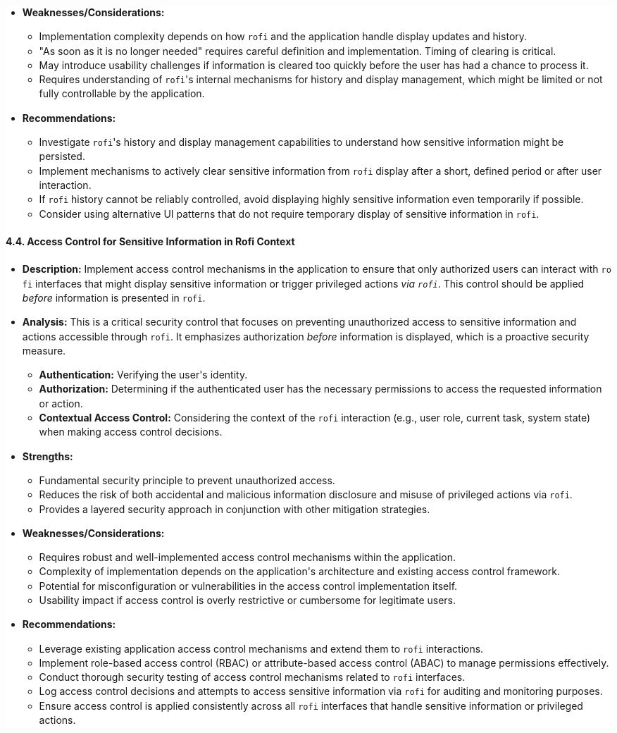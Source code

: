 *   **Weaknesses/Considerations:**
    *   Implementation complexity depends on how `rofi` and the application handle display updates and history.
    *   "As soon as it is no longer needed" requires careful definition and implementation.  Timing of clearing is critical.
    *   May introduce usability challenges if information is cleared too quickly before the user has had a chance to process it.
    *   Requires understanding of `rofi`'s internal mechanisms for history and display management, which might be limited or not fully controllable by the application.

*   **Recommendations:**
    *   Investigate `rofi`'s history and display management capabilities to understand how sensitive information might be persisted.
    *   Implement mechanisms to actively clear sensitive information from `rofi` display after a short, defined period or after user interaction.
    *   If `rofi` history cannot be reliably controlled, avoid displaying highly sensitive information even temporarily if possible.
    *   Consider using alternative UI patterns that do not require temporary display of sensitive information in `rofi`.

#### 4.4. Access Control for Sensitive Information in Rofi Context

*   **Description:** Implement access control mechanisms in the application to ensure that only authorized users can interact with `rofi` interfaces that might display sensitive information or trigger privileged actions *via `rofi`*. This control should be applied *before* information is presented in `rofi`.

*   **Analysis:** This is a critical security control that focuses on preventing unauthorized access to sensitive information and actions accessible through `rofi`.  It emphasizes authorization *before* information is displayed, which is a proactive security measure.
    *   **Authentication:** Verifying the user's identity.
    *   **Authorization:**  Determining if the authenticated user has the necessary permissions to access the requested information or action.
    *   **Contextual Access Control:**  Considering the context of the `rofi` interaction (e.g., user role, current task, system state) when making access control decisions.

*   **Strengths:**
    *   Fundamental security principle to prevent unauthorized access.
    *   Reduces the risk of both accidental and malicious information disclosure and misuse of privileged actions via `rofi`.
    *   Provides a layered security approach in conjunction with other mitigation strategies.

*   **Weaknesses/Considerations:**
    *   Requires robust and well-implemented access control mechanisms within the application.
    *   Complexity of implementation depends on the application's architecture and existing access control framework.
    *   Potential for misconfiguration or vulnerabilities in the access control implementation itself.
    *   Usability impact if access control is overly restrictive or cumbersome for legitimate users.

*   **Recommendations:**
    *   Leverage existing application access control mechanisms and extend them to `rofi` interactions.
    *   Implement role-based access control (RBAC) or attribute-based access control (ABAC) to manage permissions effectively.
    *   Conduct thorough security testing of access control mechanisms related to `rofi` interfaces.
    *   Log access control decisions and attempts to access sensitive information via `rofi` for auditing and monitoring purposes.
    *   Ensure access control is applied consistently across all `rofi` interfaces that handle sensitive information or privileged actions.
